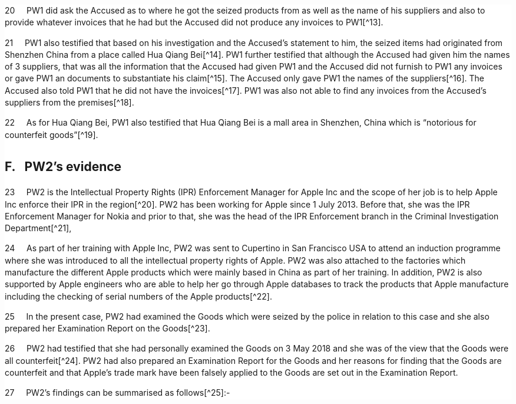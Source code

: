 20     PW1 did ask the Accused as to where he got the seized products from as well as the name of his suppliers and also to provide whatever invoices that he had but the Accused did not produce any invoices to PW1[^13].

21     PW1 also testified that based on his investigation and the Accused’s statement to him, the seized items had originated from Shenzhen China from a place called Hua Qiang Bei[^14]. PW1 further testified that although the Accused had given him the names of 3 suppliers, that was all the information that the Accused had given PW1 and the Accused did not furnish to PW1 any invoices or gave PW1 an documents to substantiate his claim[^15]. The Accused only gave PW1 the names of the suppliers[^16]. The Accused also told PW1 that he did not have the invoices[^17]. PW1 was also not able to find any invoices from the Accused’s suppliers from the premises[^18].

22     As for Hua Qiang Bei, PW1 also testified that Hua Qiang Bei is a mall area in Shenzhen, China which is “notorious for counterfeit goods”[^19].

## F.   PW2’s evidence

23     PW2 is the Intellectual Property Rights (IPR) Enforcement Manager for Apple Inc and the scope of her job is to help Apple Inc enforce their IPR in the region[^20]. PW2 has been working for Apple since 1 July 2013. Before that, she was the IPR Enforcement Manager for Nokia and prior to that, she was the head of the IPR Enforcement branch in the Criminal Investigation Department[^21],

24     As part of her training with Apple Inc, PW2 was sent to Cupertino in San Francisco USA to attend an induction programme where she was introduced to all the intellectual property rights of Apple. PW2 was also attached to the factories which manufacture the different Apple products which were mainly based in China as part of her training. In addition, PW2 is also supported by Apple engineers who are able to help her go through Apple databases to track the products that Apple manufacture including the checking of serial numbers of the Apple products[^22].

25     In the present case, PW2 had examined the Goods which were seized by the police in relation to this case and she also prepared her Examination Report on the Goods[^23].

26     PW2 had testified that she had personally examined the Goods on 3 May 2018 and she was of the view that the Goods were all counterfeit[^24]. PW2 had also prepared an Examination Report for the Goods and her reasons for finding that the Goods are counterfeit and that Apple’s trade mark have been falsely applied to the Goods are set out in the Examination Report.

27     PW2’s findings can be summarised as follows[^25]:-
